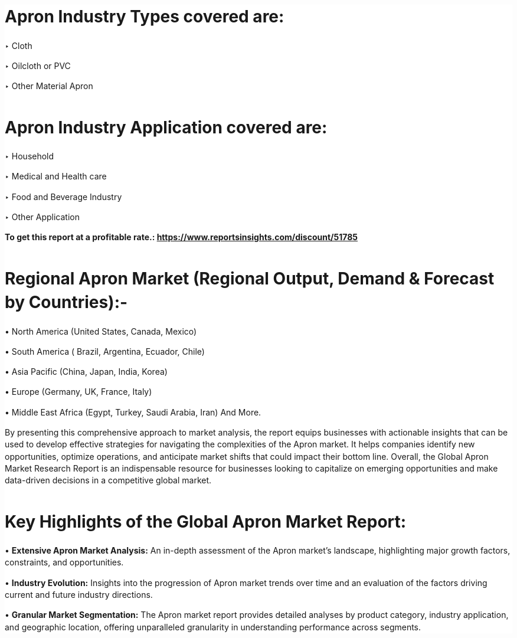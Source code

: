</table>

# <strong>Apron Industry Types covered are:</strong>

‣ Cloth

‣ Oilcloth or PVC

‣ Other Material Apron

# <strong>Apron Industry Application covered are:</strong>

‣ Household

‣ Medical and Health care

‣ Food and Beverage Industry

‣ Other Application

<strong>To get this report at a profitable rate.: <a href=https://www.reportsinsights.com/discount/51785>https://www.reportsinsights.com/discount/51785</a></strong></font>

# <strong>Regional Apron Market (Regional Output, Demand &amp; Forecast by Countries):-</strong>

• North America (United States, Canada, Mexico)

• South America ( Brazil, Argentina, Ecuador, Chile)

• Asia Pacific (China, Japan, India, Korea)

• Europe (Germany, UK, France, Italy)

• Middle East Africa (Egypt, Turkey, Saudi Arabia, Iran) And More.

By presenting this comprehensive approach to market analysis, the report equips businesses with actionable insights that can be used to develop effective strategies for navigating the complexities of the Apron market. It helps companies identify new opportunities, optimize operations, and anticipate market shifts that could impact their bottom line. Overall, the Global Apron Market Research Report is an indispensable resource for businesses looking to capitalize on emerging opportunities and make data-driven decisions in a competitive global market.

# <strong>Key Highlights of the Global Apron Market Report:</strong>

• <strong>Extensive Apron Market Analysis:</strong> An in-depth assessment of the Apron market’s landscape, highlighting major growth factors, constraints, and opportunities.

• <strong>Industry Evolution:</strong> Insights into the progression of Apron market trends over time and an evaluation of the factors driving current and future industry directions.

• <strong>Granular Market Segmentation:</strong> The Apron market report provides detailed analyses by product category, industry application, and geographic location, offering unparalleled granularity in understanding performance across segments.
